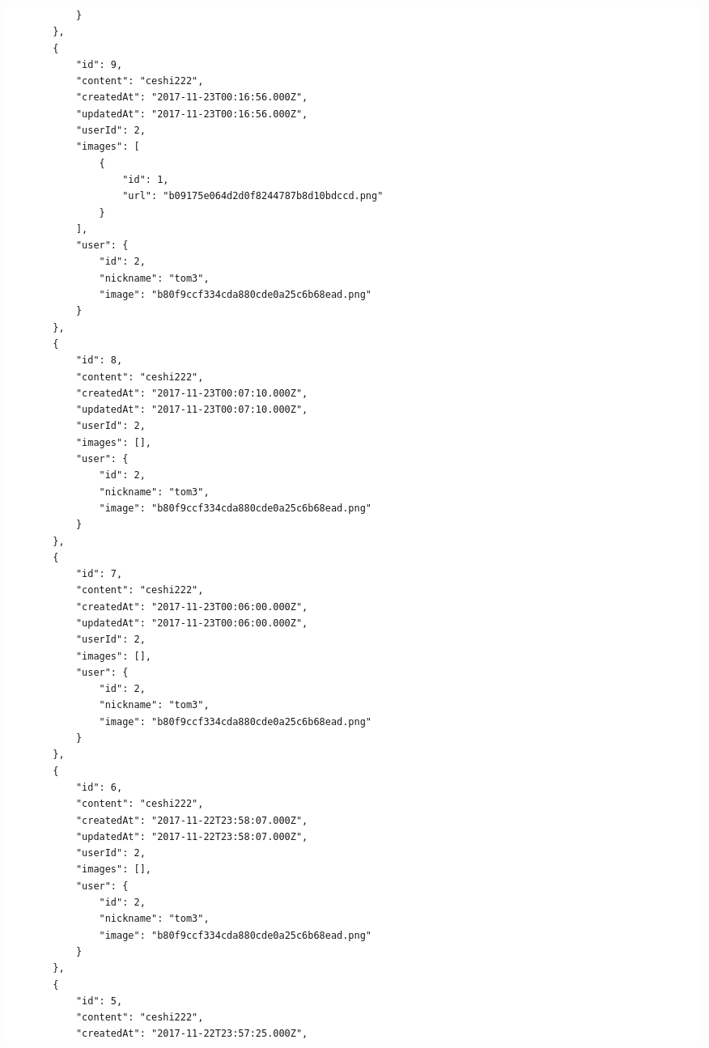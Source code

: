 ```
            }
        },
        {
            "id": 9,
            "content": "ceshi222",
            "createdAt": "2017-11-23T00:16:56.000Z",
            "updatedAt": "2017-11-23T00:16:56.000Z",
            "userId": 2,
            "images": [
                {
                    "id": 1,
                    "url": "b09175e064d2d0f8244787b8d10bdccd.png"
                }
            ],
            "user": {
                "id": 2,
                "nickname": "tom3",
                "image": "b80f9ccf334cda880cde0a25c6b68ead.png"
            }
        },
        {
            "id": 8,
            "content": "ceshi222",
            "createdAt": "2017-11-23T00:07:10.000Z",
            "updatedAt": "2017-11-23T00:07:10.000Z",
            "userId": 2,
            "images": [],
            "user": {
                "id": 2,
                "nickname": "tom3",
                "image": "b80f9ccf334cda880cde0a25c6b68ead.png"
            }
        },
        {
            "id": 7,
            "content": "ceshi222",
            "createdAt": "2017-11-23T00:06:00.000Z",
            "updatedAt": "2017-11-23T00:06:00.000Z",
            "userId": 2,
            "images": [],
            "user": {
                "id": 2,
                "nickname": "tom3",
                "image": "b80f9ccf334cda880cde0a25c6b68ead.png"
            }
        },
        {
            "id": 6,
            "content": "ceshi222",
            "createdAt": "2017-11-22T23:58:07.000Z",
            "updatedAt": "2017-11-22T23:58:07.000Z",
            "userId": 2,
            "images": [],
            "user": {
                "id": 2,
                "nickname": "tom3",
                "image": "b80f9ccf334cda880cde0a25c6b68ead.png"
            }
        },
        {
            "id": 5,
            "content": "ceshi222",
            "createdAt": "2017-11-22T23:57:25.000Z",
```
